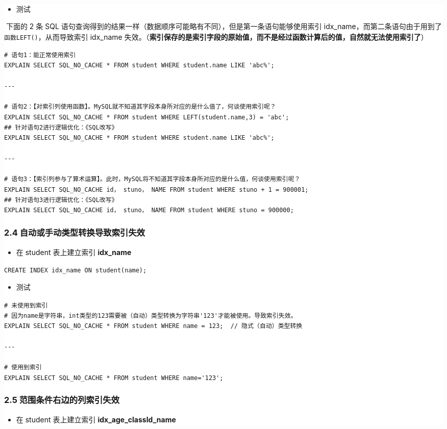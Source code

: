 
- 测试

​		下面的 2 条 SQL 语句查询得到的结果一样（数据顺序可能略有不同），但是第一条语句能够使用索引 idx_name，而第二条语句由于用到了`函数LEFT()`，从而导致索引 idx_name 失效。（**索引保存的是索引字段的原始值，而不是经过函数计算后的值，自然就无法使用索引了**）

```mysql
# 语句1：能正常使用索引
EXPLAIN SELECT SQL_NO_CACHE * FROM student WHERE student.name LIKE 'abc%';

---

# 语句2：【对索引列使用函数】。MySQL就不知道其字段本身所对应的是什么值了，何谈使用索引呢？
EXPLAIN SELECT SQL_NO_CACHE * FROM student WHERE LEFT(student.name,3) = 'abc'; 
## 针对语句2进行逻辑优化：《SQL改写》
EXPLAIN SELECT SQL_NO_CACHE * FROM student WHERE student.name LIKE 'abc%';

---

# 语句3：【索引列参与了算术运算】。此时，MySQL将不知道其字段本身所对应的是什么值，何谈使用索引呢？
EXPLAIN SELECT SQL_NO_CACHE id， stuno， NAME FROM student WHERE stuno + 1 = 900001;
## 针对语句3进行逻辑优化：《SQL改写》
EXPLAIN SELECT SQL_NO_CACHE id， stuno， NAME FROM student WHERE stuno = 900000;
```





### 2.4 自动或手动类型转换导致索引失效

- 在 student 表上建立索引 **idx_name**

```mysql
CREATE INDEX idx_name ON student(name);
```



- 测试

```mysql
# 未使用到索引
# 因为name是字符串，int类型的123需要被（自动）类型转换为字符串'123'才能被使用。导致索引失效。
EXPLAIN SELECT SQL_NO_CACHE * FROM student WHERE name = 123;  // 隐式（自动）类型转换

--- 

# 使用到索引
EXPLAIN SELECT SQL_NO_CACHE * FROM student WHERE name='123';
```





### 2.5 范围条件右边的列索引失效

- 在 student 表上建立索引 **idx_age_classId_name**
